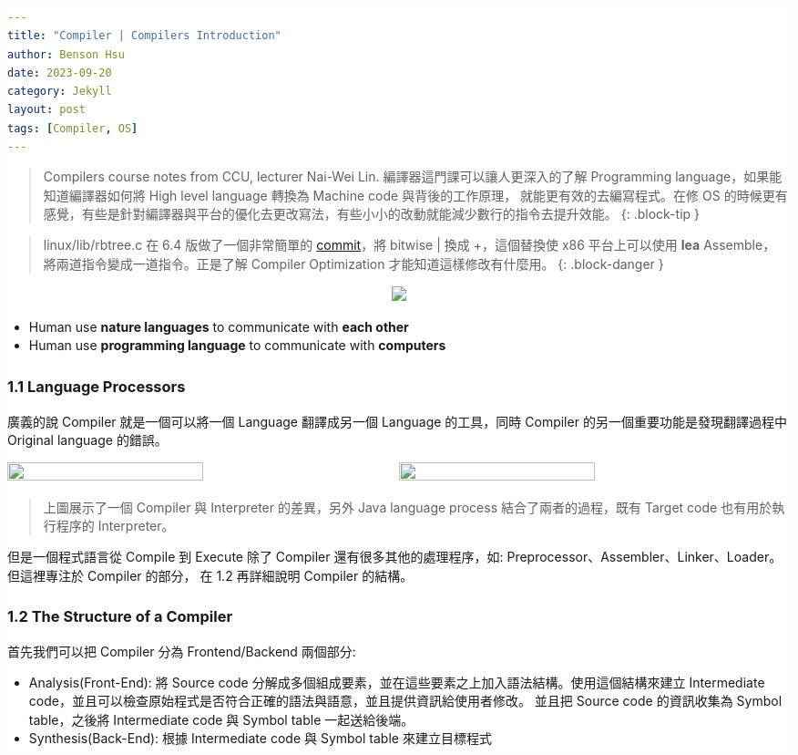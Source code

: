 ```yaml
---
title: "Compiler | Compilers Introduction"
author: Benson Hsu
date: 2023-09-20
category: Jekyll
layout: post
tags: [Compiler, OS]
---
```


> Compilers course notes from CCU, lecturer Nai-Wei Lin.
> 編譯器這門課可以讓人更深入的了解 Programming language，如果能知道編譯器如何將 High level language 轉換為 Machine code 與背後的工作原理，
> 就能更有效的去編寫程式。在修 OS 的時候更有感覺，有些是針對編譯器與平台的優化去更改寫法，有些小小的改動就能減少數行的指令去提升效能。
{: .block-tip }

> linux/lib/rbtree.c 在 6.4 版做了一個非常簡單的 [commit]，將 bitwise | 換成 +，這個替換使 x86 平台上可以使用 **lea** Assemble，
> 將兩道指令變成一道指令。正是了解 Compiler Optimization 才能知道這樣修改有什麼用。
{: .block-danger }

<div align="center">
  <img src="../assets/image/2023/09-20-compiler_introduction/1.png" />
</div>

-   Human use **nature languages** to communicate with **each other**
-   Human use **programming language** to communicate with **computers**

### 1.1 Language Processors

廣義的說 Compiler 就是一個可以將一個 Language 翻譯成另一個 Language 的工具，同時 Compiler 的另一個重要功能是發現翻譯過程中 Original language 的錯誤。

<div style="display: flex; flex-direction: row; align-items: flex-end;">
    <img src="../assets/image/2023/09-20-compiler_introduction/2.png" 
    width="50%" height="50%">
    <img src="../assets/image/2023/09-20-compiler_introduction/3.png" 
    width="50%" height="50%">
</div>

> 上圖展示了一個 Compiler 與 Interpreter 的差異，另外 Java language process 結合了兩者的過程，既有 Target code 也有用於執行程序的 Interpreter。

但是一個程式語言從 Compile 到 Execute 除了 Compiler 還有很多其他的處理程序，如: Preprocessor、Assembler、Linker、Loader。但這裡專注於 Compiler 的部分，
在 1.2 再詳細說明 Compiler 的結構。

### 1.2 The Structure of a Compiler

首先我們可以把 Compiler 分為 Frontend/Backend 兩個部分:
-	Analysis(Front-End):  將 Source code 分解成多個組成要素，並在這些要素之上加入語法結構。使用這個結構來建立 Intermediate code，並且可以檢查原始程式是否符合正確的語法與語意，並且提供資訊給使用者修改。
並且把 Source code 的資訊收集為 Symbol table，之後將 Intermediate code 與 Symbol table 一起送給後端。
-	Synthesis(Back-End):  根據 Intermediate code 與 Symbol table 來建立目標程式


[commit]: https://github.com/torvalds/linux/commit/b0687c1119b4e8c88a651b6e876b7eae28d076e3
[你所不知道的 C 語言：編譯器和最佳化原理篇]: https://hackmd.io/@sysprog/c-compiler-optimization
[Formal Language]: https://en.wikipedia.org/wiki/Formal_language
[Context free grammars]: https://en.wikipedia.org/wiki/Context-free_grammar
[Regular Expression]: https://en.wikipedia.org/wiki/Regular_expression
[Attribute grammars]: https://en.wikipedia.org/wiki/Attribute_grammar
[Tree grammars]: https://inria.hal.science/hal-03367725/document
[Automata]: https://en.wikipedia.org/wiki/Automata_theory